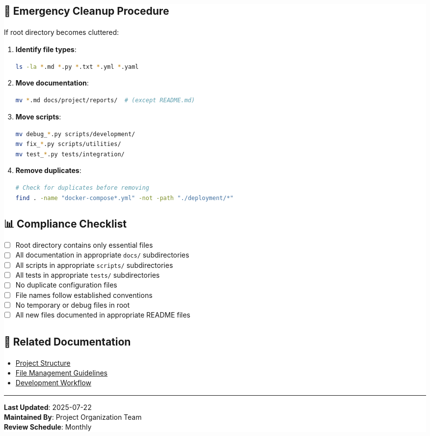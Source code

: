 ## 🚨 **Emergency Cleanup Procedure**

If root directory becomes cluttered:

1. **Identify file types**:
   ```bash
   ls -la *.md *.py *.txt *.yml *.yaml
   ```

2. **Move documentation**:
   ```bash
   mv *.md docs/project/reports/  # (except README.md)
   ```

3. **Move scripts**:
   ```bash
   mv debug_*.py scripts/development/
   mv fix_*.py scripts/utilities/
   mv test_*.py tests/integration/
   ```

4. **Remove duplicates**:
   ```bash
   # Check for duplicates before removing
   find . -name "docker-compose*.yml" -not -path "./deployment/*"
   ```

## 📊 **Compliance Checklist**

- [ ] Root directory contains only essential files
- [ ] All documentation in appropriate `docs/` subdirectories
- [ ] All scripts in appropriate `scripts/` subdirectories
- [ ] All tests in appropriate `tests/` subdirectories
- [ ] No duplicate configuration files
- [ ] File names follow established conventions
- [ ] No temporary or debug files in root
- [ ] All new files documented in appropriate README files

## 🔗 **Related Documentation**

- [Project Structure](PROJECT_STRUCTURE.md)
- [File Management Guidelines](FILE_MANAGEMENT_GUIDELINES.md)
- [Development Workflow](../system/DEVELOPMENT_WORKFLOW.md)

---

**Last Updated**: 2025-07-22  
**Maintained By**: Project Organization Team  
**Review Schedule**: Monthly
